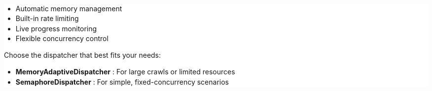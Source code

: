   * Automatic memory management
  * Built-in rate limiting
  * Live progress monitoring
  * Flexible concurrency control



Choose the dispatcher that best fits your needs:

  * **MemoryAdaptiveDispatcher** : For large crawls or limited resources
  * **SemaphoreDispatcher** : For simple, fixed-concurrency scenarios


